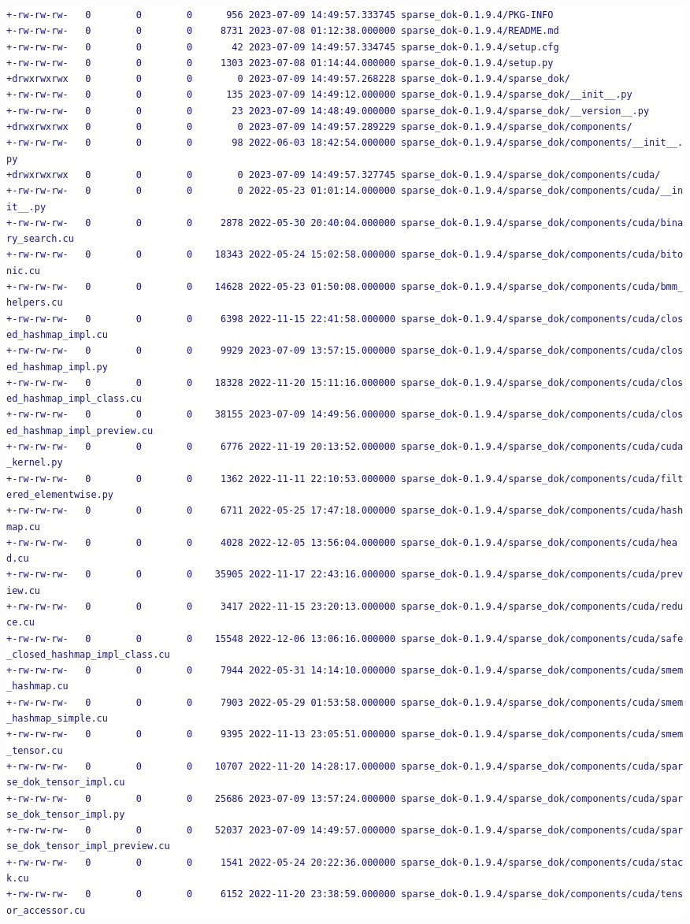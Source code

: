 ```diff
+-rw-rw-rw-   0        0        0      956 2023-07-09 14:49:57.333745 sparse_dok-0.1.9.4/PKG-INFO
+-rw-rw-rw-   0        0        0     8731 2023-07-08 01:12:38.000000 sparse_dok-0.1.9.4/README.md
+-rw-rw-rw-   0        0        0       42 2023-07-09 14:49:57.334745 sparse_dok-0.1.9.4/setup.cfg
+-rw-rw-rw-   0        0        0     1303 2023-07-08 01:14:44.000000 sparse_dok-0.1.9.4/setup.py
+drwxrwxrwx   0        0        0        0 2023-07-09 14:49:57.268228 sparse_dok-0.1.9.4/sparse_dok/
+-rw-rw-rw-   0        0        0      135 2023-07-09 14:49:12.000000 sparse_dok-0.1.9.4/sparse_dok/__init__.py
+-rw-rw-rw-   0        0        0       23 2023-07-09 14:48:49.000000 sparse_dok-0.1.9.4/sparse_dok/__version__.py
+drwxrwxrwx   0        0        0        0 2023-07-09 14:49:57.289229 sparse_dok-0.1.9.4/sparse_dok/components/
+-rw-rw-rw-   0        0        0       98 2022-06-03 18:42:54.000000 sparse_dok-0.1.9.4/sparse_dok/components/__init__.py
+drwxrwxrwx   0        0        0        0 2023-07-09 14:49:57.327745 sparse_dok-0.1.9.4/sparse_dok/components/cuda/
+-rw-rw-rw-   0        0        0        0 2022-05-23 01:01:14.000000 sparse_dok-0.1.9.4/sparse_dok/components/cuda/__init__.py
+-rw-rw-rw-   0        0        0     2878 2022-05-30 20:40:04.000000 sparse_dok-0.1.9.4/sparse_dok/components/cuda/binary_search.cu
+-rw-rw-rw-   0        0        0    18343 2022-05-24 15:02:58.000000 sparse_dok-0.1.9.4/sparse_dok/components/cuda/bitonic.cu
+-rw-rw-rw-   0        0        0    14628 2022-05-23 01:50:08.000000 sparse_dok-0.1.9.4/sparse_dok/components/cuda/bmm_helpers.cu
+-rw-rw-rw-   0        0        0     6398 2022-11-15 22:41:58.000000 sparse_dok-0.1.9.4/sparse_dok/components/cuda/closed_hashmap_impl.cu
+-rw-rw-rw-   0        0        0     9929 2023-07-09 13:57:15.000000 sparse_dok-0.1.9.4/sparse_dok/components/cuda/closed_hashmap_impl.py
+-rw-rw-rw-   0        0        0    18328 2022-11-20 15:11:16.000000 sparse_dok-0.1.9.4/sparse_dok/components/cuda/closed_hashmap_impl_class.cu
+-rw-rw-rw-   0        0        0    38155 2023-07-09 14:49:56.000000 sparse_dok-0.1.9.4/sparse_dok/components/cuda/closed_hashmap_impl_preview.cu
+-rw-rw-rw-   0        0        0     6776 2022-11-19 20:13:52.000000 sparse_dok-0.1.9.4/sparse_dok/components/cuda/cuda_kernel.py
+-rw-rw-rw-   0        0        0     1362 2022-11-11 22:10:53.000000 sparse_dok-0.1.9.4/sparse_dok/components/cuda/filtered_elementwise.py
+-rw-rw-rw-   0        0        0     6711 2022-05-25 17:47:18.000000 sparse_dok-0.1.9.4/sparse_dok/components/cuda/hashmap.cu
+-rw-rw-rw-   0        0        0     4028 2022-12-05 13:56:04.000000 sparse_dok-0.1.9.4/sparse_dok/components/cuda/head.cu
+-rw-rw-rw-   0        0        0    35905 2022-11-17 22:43:16.000000 sparse_dok-0.1.9.4/sparse_dok/components/cuda/preview.cu
+-rw-rw-rw-   0        0        0     3417 2022-11-15 23:20:13.000000 sparse_dok-0.1.9.4/sparse_dok/components/cuda/reduce.cu
+-rw-rw-rw-   0        0        0    15548 2022-12-06 13:06:16.000000 sparse_dok-0.1.9.4/sparse_dok/components/cuda/safe_closed_hashmap_impl_class.cu
+-rw-rw-rw-   0        0        0     7944 2022-05-31 14:14:10.000000 sparse_dok-0.1.9.4/sparse_dok/components/cuda/smem_hashmap.cu
+-rw-rw-rw-   0        0        0     7903 2022-05-29 01:53:58.000000 sparse_dok-0.1.9.4/sparse_dok/components/cuda/smem_hashmap_simple.cu
+-rw-rw-rw-   0        0        0     9395 2022-11-13 23:05:51.000000 sparse_dok-0.1.9.4/sparse_dok/components/cuda/smem_tensor.cu
+-rw-rw-rw-   0        0        0    10707 2022-11-20 14:28:17.000000 sparse_dok-0.1.9.4/sparse_dok/components/cuda/sparse_dok_tensor_impl.cu
+-rw-rw-rw-   0        0        0    25686 2023-07-09 13:57:24.000000 sparse_dok-0.1.9.4/sparse_dok/components/cuda/sparse_dok_tensor_impl.py
+-rw-rw-rw-   0        0        0    52037 2023-07-09 14:49:57.000000 sparse_dok-0.1.9.4/sparse_dok/components/cuda/sparse_dok_tensor_impl_preview.cu
+-rw-rw-rw-   0        0        0     1541 2022-05-24 20:22:36.000000 sparse_dok-0.1.9.4/sparse_dok/components/cuda/stack.cu
+-rw-rw-rw-   0        0        0     6152 2022-11-20 23:38:59.000000 sparse_dok-0.1.9.4/sparse_dok/components/cuda/tensor_accessor.cu
```